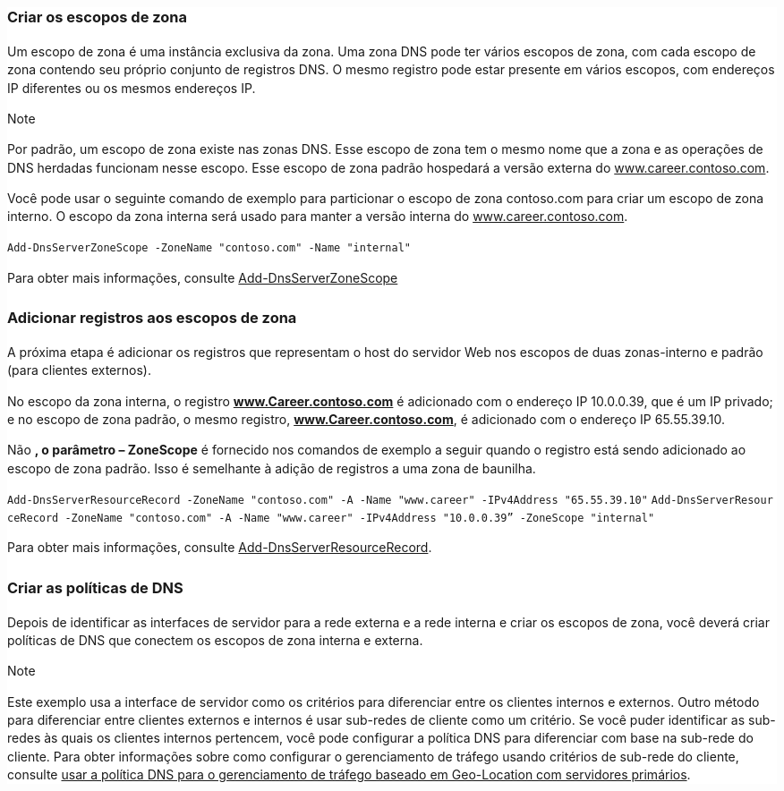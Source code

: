 ### <a name="create-the-zone-scopes"></a><a name="bkmk_zscopes"></a>Criar os escopos de zona

Um escopo de zona é uma instância exclusiva da zona. Uma zona DNS pode ter vários escopos de zona, com cada escopo de zona contendo seu próprio conjunto de registros DNS. O mesmo registro pode estar presente em vários escopos, com endereços IP diferentes ou os mesmos endereços IP.

> [!NOTE]
> Por padrão, um escopo de zona existe nas zonas DNS. Esse escopo de zona tem o mesmo nome que a zona e as operações de DNS herdadas funcionam nesse escopo. Esse escopo de zona padrão hospedará a versão externa do www.career.contoso.com.

Você pode usar o seguinte comando de exemplo para particionar o escopo de zona contoso.com para criar um escopo de zona interno. O escopo da zona interna será usado para manter a versão interna do www.career.contoso.com.

`Add-DnsServerZoneScope -ZoneName "contoso.com" -Name "internal"`

Para obter mais informações, consulte [Add-DnsServerZoneScope](/powershell/module/dnsserver/add-dnsserverzonescope)

### <a name="add-records-to-the-zone-scopes"></a><a name="bkmk_records"></a>Adicionar registros aos escopos de zona

A próxima etapa é adicionar os registros que representam o host do servidor Web nos escopos de duas zonas-interno e padrão (para clientes externos).

No escopo da zona interna, o registro <strong>www.Career.contoso.com</strong> é adicionado com o endereço IP 10.0.0.39, que é um IP privado; e no escopo de zona padrão, o mesmo registro, <strong>www.Career.contoso.com</strong>, é adicionado com o endereço IP 65.55.39.10.

Não **, o parâmetro – ZoneScope** é fornecido nos comandos de exemplo a seguir quando o registro está sendo adicionado ao escopo de zona padrão. Isso é semelhante à adição de registros a uma zona de baunilha.

`
Add-DnsServerResourceRecord -ZoneName "contoso.com" -A -Name "www.career" -IPv4Address "65.55.39.10"
`
`
Add-DnsServerResourceRecord -ZoneName "contoso.com" -A -Name "www.career" -IPv4Address "10.0.0.39” -ZoneScope "internal"
`

Para obter mais informações, consulte [Add-DnsServerResourceRecord](/powershell/module/dnsserver/add-dnsserverresourcerecord).

### <a name="create-the-dns-policies"></a><a name="bkmk_policies"></a>Criar as políticas de DNS

Depois de identificar as interfaces de servidor para a rede externa e a rede interna e criar os escopos de zona, você deverá criar políticas de DNS que conectem os escopos de zona interna e externa.

>[!NOTE]
>Este exemplo usa a interface de servidor como os critérios para diferenciar entre os clientes internos e externos. Outro método para diferenciar entre clientes externos e internos é usar sub-redes de cliente como um critério. Se você puder identificar as sub-redes às quais os clientes internos pertencem, você pode configurar a política DNS para diferenciar com base na sub-rede do cliente. Para obter informações sobre como configurar o gerenciamento de tráfego usando critérios de sub-rede do cliente, consulte [usar a política DNS para o gerenciamento de tráfego baseado em Geo-Location com servidores primários](./primary-geo-location.md).
